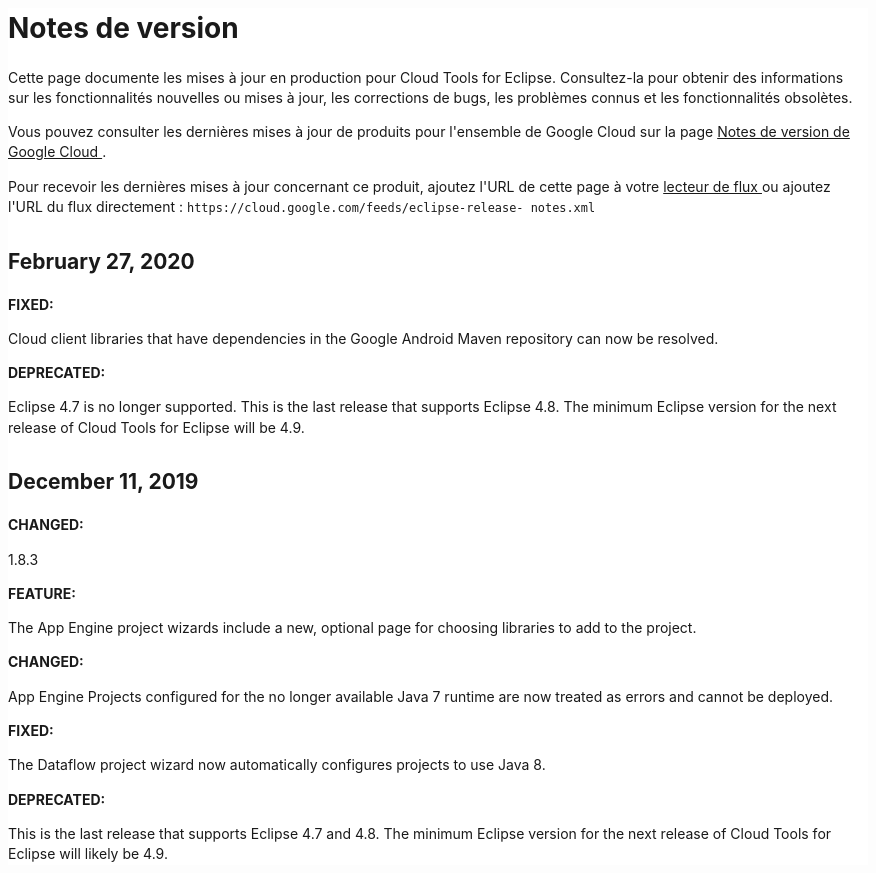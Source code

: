 #  Notes de version

Cette page documente les mises à jour en production pour Cloud Tools for
Eclipse. Consultez-la pour obtenir des informations sur les fonctionnalités
nouvelles ou mises à jour, les corrections de bugs, les problèmes connus et
les fonctionnalités obsolètes.

Vous pouvez consulter les dernières mises à jour de produits pour l'ensemble
de Google Cloud sur la page [ Notes de version de Google Cloud
](https://cloud.google.com/release-notes?hl=fr) .

Pour recevoir les dernières mises à jour concernant ce produit, ajoutez l'URL
de cette page à votre [ lecteur de flux
](https://wikipedia.org/wiki/Comparison_of_feed_aggregators) ou ajoutez l'URL
du flux directement : ` https://cloud.google.com/feeds/eclipse-release-
notes.xml `

##  February 27, 2020

**FIXED:**

Cloud client libraries that have dependencies in the Google Android Maven
repository can now be resolved.

**DEPRECATED:**

Eclipse 4.7 is no longer supported. This is the last release that supports
Eclipse 4.8. The minimum Eclipse version for the next release of Cloud Tools
for Eclipse will be 4.9.

##  December 11, 2019

**CHANGED:**

1.8.3

**FEATURE:**

The App Engine project wizards include a new, optional page for choosing
libraries to add to the project.

**CHANGED:**

App Engine Projects configured for the no longer available Java 7 runtime are
now treated as errors and cannot be deployed.

**FIXED:**

The Dataflow project wizard now automatically configures projects to use Java
8.

**DEPRECATED:**

This is the last release that supports Eclipse 4.7 and 4.8. The minimum
Eclipse version for the next release of Cloud Tools for Eclipse will likely be
4.9.

